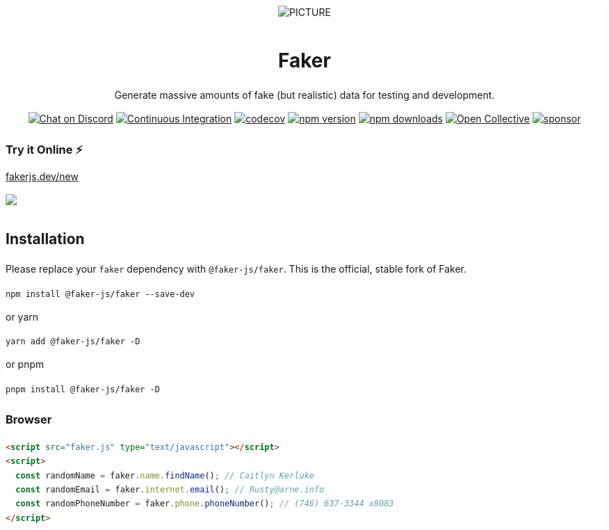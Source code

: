 <div align="center">
  <img src="" alt="PICTURE" width="200"/>
  <h1>Faker</h1>
  <p>Generate massive amounts of fake (but realistic) data for testing and development.</p>
  
  [![Chat on Discord](https://img.shields.io/discord/929487054990110771)](https://chat.fakerjs.dev)
  [![Continuous Integration](https://github.com/faker-js/faker/actions/workflows/ci.yml/badge.svg)](https://github.com/faker-js/faker/actions/workflows/ci.yml)
  [![codecov](https://codecov.io/gh/faker-js/faker/branch/main/graph/badge.svg?token=N61U168G08)](https://codecov.io/gh/faker-js/faker)
  [![npm version](https://badgen.net/npm/v/@faker-js/faker)](https://www.npmjs.com/package/@faker-js/faker)
  [![npm downloads](https://badgen.net/npm/dm/@faker-js/faker)](https://www.npmjs.com/package/@faker-js/faker)
  [![Open Collective](https://img.shields.io/opencollective/backers/fakerjs)](https://opencollective.com/fakerjs#section-contributors)
  [![sponsor](https://img.shields.io/opencollective/all/fakerjs?label=sponsors)](https://opencollective.com/fakerjs)
  
</div>

### Try it Online ⚡️

[fakerjs.dev/new](https://fakerjs.dev/new)

[![](https://developer.stackblitz.com/img/open_in_stackblitz.svg)](https://fakerjs.dev/new)

## Installation

Please replace your `faker` dependency with `@faker-js/faker`. This is the official, stable fork of Faker.

```shell
npm install @faker-js/faker --save-dev
```

or yarn

```shell
yarn add @faker-js/faker -D
```

or pnpm

```shell
pnpm install @faker-js/faker -D
```

### Browser

```html
<script src="faker.js" type="text/javascript"></script>
<script>
  const randomName = faker.name.findName(); // Caitlyn Kerluke
  const randomEmail = faker.internet.email(); // Rusty@arne.info
  const randomPhoneNumber = faker.phone.phoneNumber(); // (746) 637-3344 x8083
</script>
```
